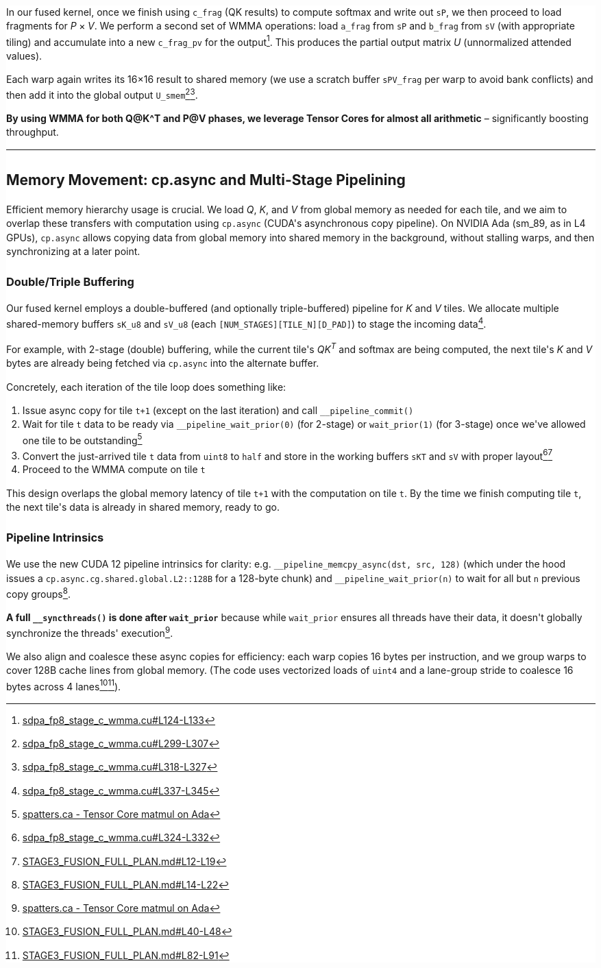 In our fused kernel, once we finish using `c_frag` (QK results) to compute softmax and write out `sP`, we then proceed to load fragments for $P \times V$. We perform a second set of WMMA operations: load `a_frag` from `sP` and `b_frag` from `sV` (with appropriate tiling) and accumulate into a new `c_frag_pv` for the output[^26]. This produces the partial output matrix $U$ (unnormalized attended values). 

Each warp again writes its 16×16 result to shared memory (we use a scratch buffer `sPV_frag` per warp to avoid bank conflicts) and then add it into the global output `U_smem`[^27][^28]. 

**By using WMMA for both Q@K^T and P@V phases, we leverage Tensor Cores for almost all arithmetic** – significantly boosting throughput.

---

## Memory Movement: cp.async and Multi-Stage Pipelining

Efficient memory hierarchy usage is crucial. We load $Q$, $K$, and $V$ from global memory as needed for each tile, and we aim to overlap these transfers with computation using `cp.async` (CUDA's asynchronous copy pipeline). On NVIDIA Ada (sm_89, as in L4 GPUs), `cp.async` allows copying data from global memory into shared memory in the background, without stalling warps, and then synchronizing at a later point.

### Double/Triple Buffering

Our fused kernel employs a double-buffered (and optionally triple-buffered) pipeline for $K$ and $V$ tiles. We allocate multiple shared-memory buffers `sK_u8` and `sV_u8` (each `[NUM_STAGES][TILE_N][D_PAD]`) to stage the incoming data[^29]. 

For example, with 2-stage (double) buffering, while the current tile's $QK^T$ and softmax are being computed, the next tile's $K$ and $V$ bytes are already being fetched via `cp.async` into the alternate buffer. 

Concretely, each iteration of the tile loop does something like:
1. Issue async copy for tile `t+1` (except on the last iteration) and call `__pipeline_commit()`
2. Wait for tile `t` data to be ready via `__pipeline_wait_prior(0)` (for 2-stage) or `wait_prior(1)` (for 3-stage) once we've allowed one tile to be outstanding[^30]
3. Convert the just-arrived tile `t` data from `uint8` to `half` and store in the working buffers `sKT` and `sV` with proper layout[^31][^32]
4. Proceed to the WMMA compute on tile `t`

This design overlaps the global memory latency of tile `t+1` with the computation on tile `t`. By the time we finish computing tile `t`, the next tile's data is already in shared memory, ready to go.

### Pipeline Intrinsics

We use the new CUDA 12 pipeline intrinsics for clarity: e.g. `__pipeline_memcpy_async(dst, src, 128)` (which under the hood issues a `cp.async.cg.shared.global.L2::128B` for a 128-byte chunk) and `__pipeline_wait_prior(n)` to wait for all but `n` previous copy groups[^33]. 

**A full `__syncthreads()` is done after `wait_prior`** because while `wait_prior` ensures all threads have their data, it doesn't globally synchronize the threads' execution[^34]. 

We also align and coalesce these async copies for efficiency: each warp copies 16 bytes per instruction, and we group warps to cover 128B cache lines from global memory. (The code uses vectorized loads of `uint4` and a lane-group stride to coalesce 16 bytes across 4 lanes[^35][^36]).


[^1]: FlashAttention-2 paper (tridao.me)
[^2]: [STAGE3_FUSION_FULL_PLAN.md#L138-L146](https://github.com/GOATnote-Inc/periodicdent42/blob/0df41dd07bea01d092f02f0cf3ea95172f86434a/STAGE3_FUSION_FULL_PLAN.md#L138-L146)
[^3]: [STAGE3_FUSION_FULL_PLAN.md#L42-L50](https://github.com/GOATnote-Inc/periodicdent42/blob/0df41dd07bea01d092f02f0cf3ea95172f86434a/STAGE3_FUSION_FULL_PLAN.md#L42-L50)
[^4]: [sdpa_fp8_stage_c_wmma.cu#L891-L898](https://github.com/GOATnote-Inc/periodicdent42/blob/0df41dd07bea01d092f02f0cf3ea95172f86434a/cudadent42/bench/kernels/sdpa_fp8_stage_c_wmma.cu#L891-L898)
[^5]: [sdpa_fp8_stage_c_wmma.cu#L532-L541](https://github.com/GOATnote-Inc/periodicdent42/blob/0df41dd07bea01d092f02f0cf3ea95172f86434a/cudadent42/bench/kernels/sdpa_fp8_stage_c_wmma.cu#L532-L541)
[^6]: [sdpa_fp8_stage_c_wmma.cu#L528-L536](https://github.com/GOATnote-Inc/periodicdent42/blob/0df41dd07bea01d092f02f0cf3ea95172f86434a/cudadent42/bench/kernels/sdpa_fp8_stage_c_wmma.cu#L528-L536)
[^7]: [sdpa_fp8_stage_c_wmma.cu#L537-L546](https://github.com/GOATnote-Inc/periodicdent42/blob/0df41dd07bea01d092f02f0cf3ea95172f86434a/cudadent42/bench/kernels/sdpa_fp8_stage_c_wmma.cu#L537-L546)
[^8]: [STAGE3_FUSION_FULL_PLAN.md#L139-L146](https://github.com/GOATnote-Inc/periodicdent42/blob/0df41dd07bea01d092f02f0cf3ea95172f86434a/STAGE3_FUSION_FULL_PLAN.md#L139-L146)
[^9]: [sdpa_fp8_stage_c_wmma.cu#L559-L567](https://github.com/GOATnote-Inc/periodicdent42/blob/0df41dd07bea01d092f02f0cf3ea95172f86434a/cudadent42/bench/kernels/sdpa_fp8_stage_c_wmma.cu#L559-L567)
[^10]: [sdpa_fp8_stage_c_wmma.cu#L570-L573](https://github.com/GOATnote-Inc/periodicdent42/blob/0df41dd07bea01d092f02f0cf3ea95172f86434a/cudadent42/bench/kernels/sdpa_fp8_stage_c_wmma.cu#L570-L573)
[^11]: [STAGE3_FUSION_FULL_PLAN.md#L46-L50](https://github.com/GOATnote-Inc/periodicdent42/blob/0df41dd07bea01d092f02f0cf3ea95172f86434a/STAGE3_FUSION_FULL_PLAN.md#L46-L50)
[^12]: [sdpa_fp8_stage_c_wmma.cu#L435-L443](https://github.com/GOATnote-Inc/periodicdent42/blob/0df41dd07bea01d092f02f0cf3ea95172f86434a/cudadent42/bench/kernels/sdpa_fp8_stage_c_wmma.cu#L435-L443)
[^13]: [sdpa_fp8_stage_c_wmma.cu#L2-L10](https://github.com/GOATnote-Inc/periodicdent42/blob/0df41dd07bea01d092f02f0cf3ea95172f86434a/cudadent42/bench/kernels/sdpa_fp8_stage_c_wmma.cu#L2-L10)
[^14]: [sdpa_fp8_stage_c_wmma.cu#L422-L430](https://github.com/GOATnote-Inc/periodicdent42/blob/0df41dd07bea01d092f02f0cf3ea95172f86434a/cudadent42/bench/kernels/sdpa_fp8_stage_c_wmma.cu#L422-L430)
[^15]: [sdpa_fp8_stage_c_wmma.cu#L446-L455](https://github.com/GOATnote-Inc/periodicdent42/blob/0df41dd07bea01d092f02f0cf3ea95172f86434a/cudadent42/bench/kernels/sdpa_fp8_stage_c_wmma.cu#L446-L455)
[^16]: [sdpa_fp8_stage_c_wmma.cu#L458-L465](https://github.com/GOATnote-Inc/periodicdent42/blob/0df41dd07bea01d092f02f0cf3ea95172f86434a/cudadent42/bench/kernels/sdpa_fp8_stage_c_wmma.cu#L458-L465)
[^17]: [sdpa_fp8_stage_c_wmma.cu#L118-L126](https://github.com/GOATnote-Inc/periodicdent42/blob/0df41dd07bea01d092f02f0cf3ea95172f86434a/cudadent42/bench/kernels/sdpa_fp8_stage_c_wmma.cu#L118-L126)
[^18]: [sdpa_fp8_stage_c_wmma.cu#L450-L458](https://github.com/GOATnote-Inc/periodicdent42/blob/0df41dd07bea01d092f02f0cf3ea95172f86434a/cudadent42/bench/kernels/sdpa_fp8_stage_c_wmma.cu#L450-L458)
[^19]: [sdpa_fp8_stage_c_wmma.cu#L49-L57](https://github.com/GOATnote-Inc/periodicdent42/blob/0df41dd07bea01d092f02f0cf3ea95172f86434a/cudadent42/bench/kernels/sdpa_fp8_stage_c_wmma.cu#L49-L57)
[^20]: [sdpa_fp8_stage_c_wmma.cu#L860-L868](https://github.com/GOATnote-Inc/periodicdent42/blob/0df41dd07bea01d092f02f0cf3ea95172f86434a/cudadent42/bench/kernels/sdpa_fp8_stage_c_wmma.cu#L860-L868)
[^21]: [sdpa_fp8_stage_c_wmma.cu#L883-L891](https://github.com/GOATnote-Inc/periodicdent42/blob/0df41dd07bea01d092f02f0cf3ea95172f86434a/cudadent42/bench/kernels/sdpa_fp8_stage_c_wmma.cu#L883-L891)
[^22]: [sdpa_fp8_stage_c_wmma.cu#L438-L446](https://github.com/GOATnote-Inc/periodicdent42/blob/0df41dd07bea01d092f02f0cf3ea95172f86434a/cudadent42/bench/kernels/sdpa_fp8_stage_c_wmma.cu#L438-L446)
[^23]: [STAGE3_FUSION_FULL_PLAN.md#L148-L157](https://github.com/GOATnote-Inc/periodicdent42/blob/0df41dd07bea01d092f02f0cf3ea95172f86434a/STAGE3_FUSION_FULL_PLAN.md#L148-L157)
[^24]: [sdpa_fp8_stage_c_wmma.cu#L708-L717](https://github.com/GOATnote-Inc/periodicdent42/blob/0df41dd07bea01d092f02f0cf3ea95172f86434a/cudadent42/bench/kernels/sdpa_fp8_stage_c_wmma.cu#L708-L717)
[^25]: [sdpa_fp8_stage_c_wmma.cu#L719-L723](https://github.com/GOATnote-Inc/periodicdent42/blob/0df41dd07bea01d092f02f0cf3ea95172f86434a/cudadent42/bench/kernels/sdpa_fp8_stage_c_wmma.cu#L719-L723)
[^26]: [sdpa_fp8_stage_c_wmma.cu#L124-L133](https://github.com/GOATnote-Inc/periodicdent42/blob/0df41dd07bea01d092f02f0cf3ea95172f86434a/cudadent42/bench/kernels/sdpa_fp8_stage_c_wmma.cu#L124-L133)
[^27]: [sdpa_fp8_stage_c_wmma.cu#L299-L307](https://github.com/GOATnote-Inc/periodicdent42/blob/0df41dd07bea01d092f02f0cf3ea95172f86434a/cudadent42/bench/kernels/sdpa_fp8_stage_c_wmma.cu#L299-L307)
[^28]: [sdpa_fp8_stage_c_wmma.cu#L318-L327](https://github.com/GOATnote-Inc/periodicdent42/blob/0df41dd07bea01d092f02f0cf3ea95172f86434a/cudadent42/bench/kernels/sdpa_fp8_stage_c_wmma.cu#L318-L327)
[^29]: [sdpa_fp8_stage_c_wmma.cu#L337-L345](https://github.com/GOATnote-Inc/periodicdent42/blob/0df41dd07bea01d092f02f0cf3ea95172f86434a/cudadent42/bench/kernels/sdpa_fp8_stage_c_wmma.cu#L337-L345)
[^30]: [spatters.ca - Tensor Core matmul on Ada](https://www.spatters.ca/mma-matmul)
[^31]: [sdpa_fp8_stage_c_wmma.cu#L324-L332](https://github.com/GOATnote-Inc/periodicdent42/blob/0df41dd07bea01d092f02f0cf3ea95172f86434a/cudadent42/bench/kernels/sdpa_fp8_stage_c_wmma.cu#L324-L332)
[^32]: [STAGE3_FUSION_FULL_PLAN.md#L12-L19](https://github.com/GOATnote-Inc/periodicdent42/blob/0df41dd07bea01d092f02f0cf3ea95172f86434a/STAGE3_FUSION_FULL_PLAN.md#L12-L19)
[^33]: [STAGE3_FUSION_FULL_PLAN.md#L14-L22](https://github.com/GOATnote-Inc/periodicdent42/blob/0df41dd07bea01d092f02f0cf3ea95172f86434a/STAGE3_FUSION_FULL_PLAN.md#L14-L22)
[^34]: [spatters.ca - Tensor Core matmul on Ada](https://www.spatters.ca/mma-matmul)
[^35]: [STAGE3_FUSION_FULL_PLAN.md#L40-L48](https://github.com/GOATnote-Inc/periodicdent42/blob/0df41dd07bea01d092f02f0cf3ea95172f86434a/STAGE3_FUSION_FULL_PLAN.md#L40-L48)
[^36]: [STAGE3_FUSION_FULL_PLAN.md#L82-L91](https://github.com/GOATnote-Inc/periodicdent42/blob/0df41dd07bea01d092f02f0cf3ea95172f86434a/STAGE3_FUSION_FULL_PLAN.md#L82-L91)
[^37]: [STAGE3_FUSION_FULL_PLAN.md#L86-L94](https://github.com/GOATnote-Inc/periodicdent42/blob/0df41dd07bea01d092f02f0cf3ea95172f86434a/STAGE3_FUSION_FULL_PLAN.md#L86-L94)
[^38]: [STAGE3_FUSION_FULL_PLAN.md#L86-L95](https://github.com/GOATnote-Inc/periodicdent42/blob/0df41dd07bea01d092f02f0cf3ea95172f86434a/STAGE3_FUSION_FULL_PLAN.md#L86-L95)
[^39]: [sdpa_fp8_stage_c_wmma.cu#L63-L71](https://github.com/GOATnote-Inc/periodicdent42/blob/0df41dd07bea01d092f02f0cf3ea95172f86434a/cudadent42/bench/kernels/sdpa_fp8_stage_c_wmma.cu#L63-L71)
[^40]: [sdpa_fp8_stage_c_wmma.cu#L516-L524](https://github.com/GOATnote-Inc/periodicdent42/blob/0df41dd07bea01d092f02f0cf3ea95172f86434a/cudadent42/bench/kernels/sdpa_fp8_stage_c_wmma.cu#L516-L524)
[^41]: [sdpa_fp8_stage_c_wmma.cu#L549-L553](https://github.com/GOATnote-Inc/periodicdent42/blob/0df41dd07bea01d092f02f0cf3ea95172f86434a/cudadent42/bench/kernels/sdpa_fp8_stage_c_wmma.cu#L549-L553)
[^42]: [sdpa_fp8_stage_c_wmma.cu#L915-L924](https://github.com/GOATnote-Inc/periodicdent42/blob/0df41dd07bea01d092f02f0cf3ea95172f86434a/cudadent42/bench/kernels/sdpa_fp8_stage_c_wmma.cu#L915-L924)
[^43]: [sdpa_fp8_stage_c_wmma.cu#L554-L558](https://github.com/GOATnote-Inc/periodicdent42/blob/0df41dd07bea01d092f02f0cf3ea95172f86434a/cudadent42/bench/kernels/sdpa_fp8_stage_c_wmma.cu#L554-L558)
[^44]: [sdpa_fp8_stage_c_wmma.cu#L569-L573](https://github.com/GOATnote-Inc/periodicdent42/blob/0df41dd07bea01d092f02f0cf3ea95172f86434a/cudadent42/bench/kernels/sdpa_fp8_stage_c_wmma.cu#L569-L573)
[^45]: [sdpa_fp8_stage_c_wmma.cu#L491-L499](https://github.com/GOATnote-Inc/periodicdent42/blob/0df41dd07bea01d092f02f0cf3ea95172f86434a/cudadent42/bench/kernels/sdpa_fp8_stage_c_wmma.cu#L491-L499)
[^46]: [sdpa_fp8_stage_c_wmma.cu#L500-L503](https://github.com/GOATnote-Inc/periodicdent42/blob/0df41dd07bea01d092f02f0cf3ea95172f86434a/cudadent42/bench/kernels/sdpa_fp8_stage_c_wmma.cu#L500-L503)
[^47]: [NCU_CRITICAL_FINDING.md#L24-L32](https://github.com/GOATnote-Inc/periodicdent42/blob/0df41dd07bea01d092f02f0cf3ea95172f86434a/NCU_CRITICAL_FINDING.md#L24-L32)
[^48]: [NCU_CRITICAL_FINDING.md#L13-L21](https://github.com/GOATnote-Inc/periodicdent42/blob/0df41dd07bea01d092f02f0cf3ea95172f86434a/NCU_CRITICAL_FINDING.md#L13-L21)
[^49]: [NCU_CRITICAL_FINDING.md#L130-L138](https://github.com/GOATnote-Inc/periodicdent42/blob/0df41dd07bea01d092f02f0cf3ea95172f86434a/NCU_CRITICAL_FINDING.md#L130-L138)
[^50]: [NCU_CRITICAL_FINDING.md#L132-L140](https://github.com/GOATnote-Inc/periodicdent42/blob/0df41dd07bea01d092f02f0cf3ea95172f86434a/NCU_CRITICAL_FINDING.md#L132-L140)
[^51]: [NCU_CRITICAL_FINDING.md#L67-L75](https://github.com/GOATnote-Inc/periodicdent42/blob/0df41dd07bea01d092f02f0cf3ea95172f86434a/NCU_CRITICAL_FINDING.md#L67-L75)
[^52]: [STAGE3_FUSION_FULL_PLAN.md#L211-L219](https://github.com/GOATnote-Inc/periodicdent42/blob/0df41dd07bea01d092f02f0cf3ea95172f86434a/STAGE3_FUSION_FULL_PLAN.md#L211-L219)
[^53]: [NCU_CRITICAL_FINDING.md#L14-L21](https://github.com/GOATnote-Inc/periodicdent42/blob/0df41dd07bea01d092f02f0cf3ea95172f86434a/NCU_CRITICAL_FINDING.md#L14-L21)
[^54]: [NCU_CRITICAL_FINDING.md#L110-L118](https://github.com/GOATnote-Inc/periodicdent42/blob/0df41dd07bea01d092f02f0cf3ea95172f86434a/NCU_CRITICAL_FINDING.md#L110-L118)
[^55]: [NCU_CRITICAL_FINDING.md#L38-L46](https://github.com/GOATnote-Inc/periodicdent42/blob/0df41dd07bea01d092f02f0cf3ea95172f86434a/NCU_CRITICAL_FINDING.md#L38-L46)
[^56]: [NCU_CRITICAL_FINDING.md#L14-L19](https://github.com/GOATnote-Inc/periodicdent42/blob/0df41dd07bea01d092f02f0cf3ea95172f86434a/NCU_CRITICAL_FINDING.md#L14-L19)
[^57]: [NCU_CRITICAL_FINDING.md#L40-L48](https://github.com/GOATnote-Inc/periodicdent42/blob/0df41dd07bea01d092f02f0cf3ea95172f86434a/NCU_CRITICAL_FINDING.md#L40-L48)
[^58]: [NCU_CRITICAL_FINDING.md#L52-L60](https://github.com/GOATnote-Inc/periodicdent42/blob/0df41dd07bea01d092f02f0cf3ea95172f86434a/NCU_CRITICAL_FINDING.md#L52-L60)
[^59]: [NCU_CRITICAL_FINDING.md#L102-L105](https://github.com/GOATnote-Inc/periodicdent42/blob/0df41dd07bea01d092f02f0cf3ea95172f86434a/NCU_CRITICAL_FINDING.md#L102-L105)
[^60]: [NCU_CRITICAL_FINDING.md - occupancy](https://github.com/GOATnote-Inc/periodicdent42/blob/0df41dd07bea01d092f02f0cf3ea95172f86434a/NCU_CRITICAL_FINDING.md)
[^61]: [spatters.ca - Tensor Core matmul on Ada](https://www.spatters.ca/mma-matmul)
[^62]: [STAGE3_FUSION_FULL_PLAN.md#L242-L244](https://github.com/GOATnote-Inc/periodicdent42/blob/0df41dd07bea01d092f02f0cf3ea95172f86434a/STAGE3_FUSION_FULL_PLAN.md#L242-L244)
[^63]: [STAGE3_FUSION_FULL_PLAN.md#L253-L258](https://github.com/GOATnote-Inc/periodicdent42/blob/0df41dd07bea01d092f02f0cf3ea95172f86434a/STAGE3_FUSION_FULL_PLAN.md#L253-L258)
[^64]: [STAGE3_FUSION_FULL_PLAN.md#L216-L220](https://github.com/GOATnote-Inc/periodicdent42/blob/0df41dd07bea01d092f02f0cf3ea95172f86434a/STAGE3_FUSION_FULL_PLAN.md#L216-L220)
[^65]: [STAGE3_FUSION_FULL_PLAN.md#L26-L34](https://github.com/GOATnote-Inc/periodicdent42/blob/0df41dd07bea01d092f02f0cf3ea95172f86434a/STAGE3_FUSION_FULL_PLAN.md#L26-L34)
[^66]: [STAGE3_FUSION_FULL_PLAN.md - register budget](https://github.com/GOATnote-Inc/periodicdent42/blob/0df41dd07bea01d092f02f0cf3ea95172f86434a/STAGE3_FUSION_FULL_PLAN.md)
[^67]: [NCU_CRITICAL_FINDING.md - register pressure](https://github.com/GOATnote-Inc/periodicdent42/blob/0df41dd07bea01d092f02f0cf3ea95172f86434a/NCU_CRITICAL_FINDING.md)
[^68]: [STAGE3_FUSION_FULL_PLAN.md - occupancy trade-offs](https://github.com/GOATnote-Inc/periodicdent42/blob/0df41dd07bea01d092f02f0cf3ea95172f86434a/STAGE3_FUSION_FULL_PLAN.md)
[^69]: [NCU_CRITICAL_FINDING.md - work per warp](https://github.com/GOATnote-Inc/periodicdent42/blob/0df41dd07bea01d092f02f0cf3ea95172f86434a/NCU_CRITICAL_FINDING.md)
[^70]: [NCU_CRITICAL_FINDING.md - occupancy metrics](https://github.com/GOATnote-Inc/periodicdent42/blob/0df41dd07bea01d092f02f0cf3ea95172f86434a/NCU_CRITICAL_FINDING.md)
[^71]: [STAGE3_FUSION_FULL_PLAN.md - SMEM limits](https://github.com/GOATnote-Inc/periodicdent42/blob/0df41dd07bea01d092f02f0cf3ea95172f86434a/STAGE3_FUSION_FULL_PLAN.md)
[^72]: [NCU_CRITICAL_FINDING.md - latency hiding](https://github.com/GOATnote-Inc/periodicdent42/blob/0df41dd07bea01d092f02f0cf3ea95172f86434a/NCU_CRITICAL_FINDING.md)
[^73]: [NCU_CRITICAL_FINDING.md - active warps](https://github.com/GOATnote-Inc/periodicdent42/blob/0df41dd07bea01d092f02f0cf3ea95172f86434a/NCU_CRITICAL_FINDING.md)
[^74]: [NCU_CRITICAL_FINDING.md - issue slots](https://github.com/GOATnote-Inc/periodicdent42/blob/0df41dd07bea01d092f02f0cf3ea95172f86434a/NCU_CRITICAL_FINDING.md)
[^75]: [NCU_CRITICAL_FINDING.md - stall reasons](https://github.com/GOATnote-Inc/periodicdent42/blob/0df41dd07bea01d092f02f0cf3ea95172f86434a/NCU_CRITICAL_FINDING.md)
[^76]: [NCU_CRITICAL_FINDING.md - DRAM utilization](https://github.com/GOATnote-Inc/periodicdent42/blob/0df41dd07bea01d092f02f0cf3ea95172f86434a/NCU_CRITICAL_FINDING.md)
[^77]: [sdpa_fp8_stage_c_wmma.cu - XOR swizzle](https://github.com/GOATnote-Inc/periodicdent42/blob/0df41dd07bea01d092f02f0cf3ea95172f86434a/cudadent42/bench/kernels/sdpa_fp8_stage_c_wmma.cu)
[^78]: [spatters.ca - TFLOPs on Ada](https://www.spatters.ca/mma-matmul)
[^79]: [STAGE3_FUSION_FULL_PLAN.md - PTXAS info](https://github.com/GOATnote-Inc/periodicdent42/blob/0df41dd07bea01d092f02f0cf3ea95172f86434a/STAGE3_FUSION_FULL_PLAN.md)
[^80]: [NCU_CRITICAL_FINDING.md - spills](https://github.com/GOATnote-Inc/periodicdent42/blob/0df41dd07bea01d092f02f0cf3ea95172f86434a/NCU_CRITICAL_FINDING.md)
[^81]: [STAGE3_FUSION_FULL_PLAN.md - correctness checks](https://github.com/GOATnote-Inc/periodicdent42/blob/0df41dd07bea01d092f02f0cf3ea95172f86434a/STAGE3_FUSION_FULL_PLAN.md)
[^82]: [STAGE3_FUSION_FULL_PLAN.md - optimization strategies](https://github.com/GOATnote-Inc/periodicdent42/blob/0df41dd07bea01d092f02f0cf3ea95172f86434a/STAGE3_FUSION_FULL_PLAN.md)
[^83]: [NCU_CRITICAL_FINDING.md - profiling guidance](https://github.com/GOATnote-Inc/periodicdent42/blob/0df41dd07bea01d092f02f0cf3ea95172f86434a/NCU_CRITICAL_FINDING.md)
[^84]: [STAGE3_FUSION_FULL_PLAN.md - Ada optimization](https://github.com/GOATnote-Inc/periodicdent42/blob/0df41dd07bea01d092f02f0cf3ea95172f86434a/STAGE3_FUSION_FULL_PLAN.md)